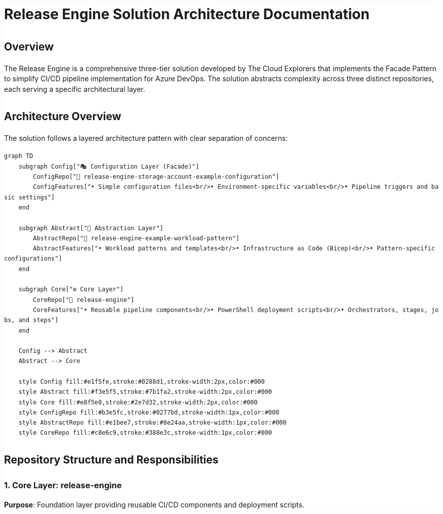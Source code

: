 # Release Engine Solution Architecture Documentation

## Overview

The Release Engine is a comprehensive three-tier solution developed by The Cloud Explorers that implements the Facade Pattern to simplify CI/CD pipeline implementation for Azure DevOps. The solution abstracts complexity across three distinct repositories, each serving a specific architectural layer.

## Architecture Overview

The solution follows a layered architecture pattern with clear separation of concerns:

```mermaid
graph TD
    subgraph Config["🎭 Configuration Layer (Facade)"]
        ConfigRepo["📁 release-engine-storage-account-example-configuration"]
        ConfigFeatures["• Simple configuration files<br/>• Environment-specific variables<br/>• Pipeline triggers and basic settings"]
    end
    
    subgraph Abstract["🔧 Abstraction Layer"]
        AbstractRepo["📁 release-engine-example-workload-pattern"]
        AbstractFeatures["• Workload patterns and templates<br/>• Infrastructure as Code (Bicep)<br/>• Pattern-specific configurations"]
    end
    
    subgraph Core["⚙️ Core Layer"]
        CoreRepo["📁 release-engine"]
        CoreFeatures["• Reusable pipeline components<br/>• PowerShell deployment scripts<br/>• Orchestrators, stages, jobs, and steps"]
    end
    
    Config --> Abstract
    Abstract --> Core
    
    style Config fill:#e1f5fe,stroke:#0288d1,stroke-width:2px,color:#000
    style Abstract fill:#f3e5f5,stroke:#7b1fa2,stroke-width:2px,color:#000
    style Core fill:#e8f5e8,stroke:#2e7d32,stroke-width:2px,color:#000
    style ConfigRepo fill:#b3e5fc,stroke:#0277bd,stroke-width:1px,color:#000
    style AbstractRepo fill:#e1bee7,stroke:#8e24aa,stroke-width:1px,color:#000
    style CoreRepo fill:#c8e6c9,stroke:#388e3c,stroke-width:1px,color:#000
```

## Repository Structure and Responsibilities

### 1. Core Layer: release-engine

**Purpose**: Foundation layer providing reusable CI/CD components and deployment scripts.
